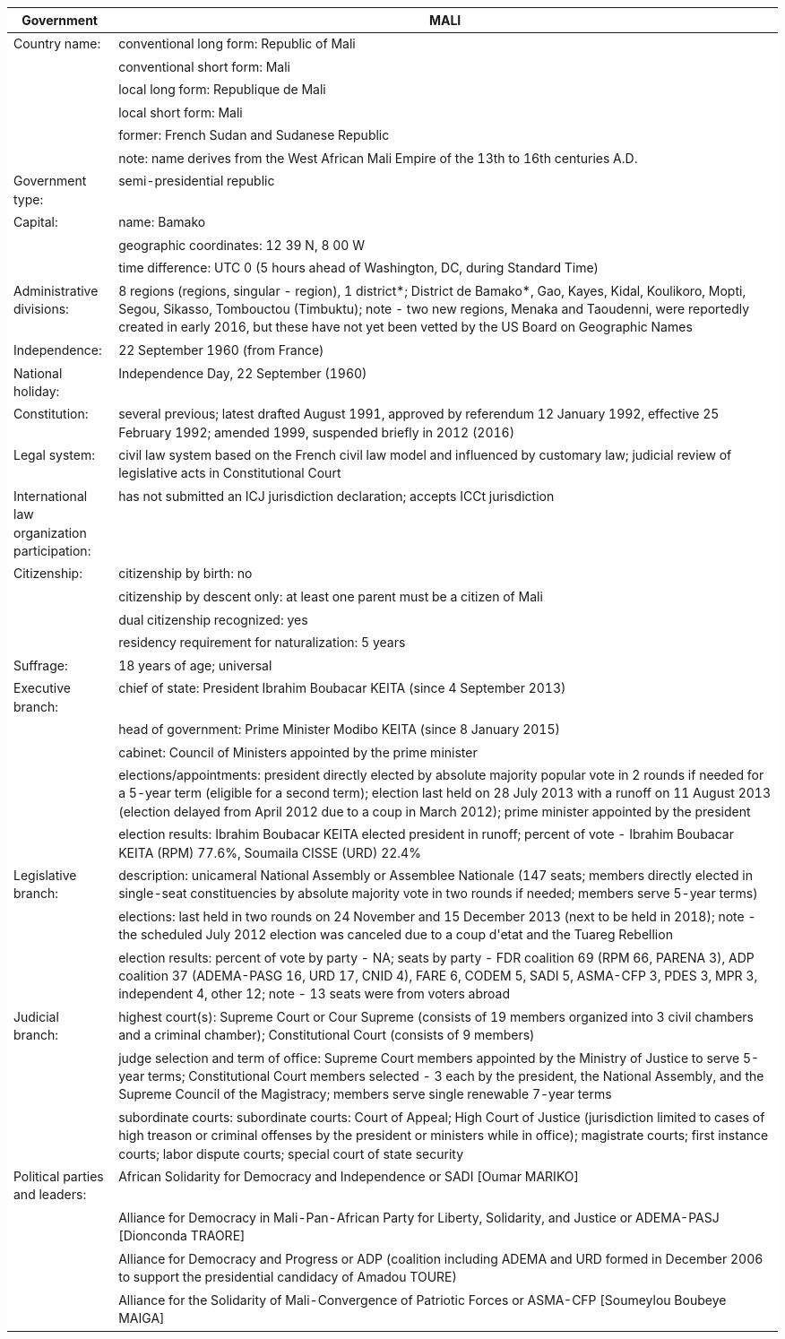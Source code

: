 | Government | MALI |
| --- | --- |
| Country name: | conventional long form: Republic of Mali |
| | conventional short form: Mali |
| | local long form: Republique de Mali |
| | local short form: Mali |
| | former: French Sudan and Sudanese Republic |
| | note: name derives from the West African Mali Empire of the 13th to 16th centuries A.D. |
| Government type: | semi-presidential republic |
| Capital: | name: Bamako |
| | geographic coordinates: 12 39 N, 8 00 W |
| | time difference: UTC 0 (5 hours ahead of Washington, DC, during Standard Time) |
| Administrative divisions: | 8 regions (regions, singular - region), 1 district*; District de Bamako*, Gao, Kayes, Kidal, Koulikoro, Mopti, Segou, Sikasso, Tombouctou (Timbuktu); note - two new regions, Menaka and Taoudenni, were reportedly created in early 2016, but these have not yet been vetted by the US Board on Geographic Names |
| Independence: | 22 September 1960 (from France) |
| National holiday: | Independence Day, 22 September (1960) |
| Constitution: | several previous; latest drafted August 1991, approved by referendum 12 January 1992, effective 25 February 1992; amended 1999, suspended briefly in 2012 (2016) |
| Legal system: | civil law system based on the French civil law model and influenced by customary law; judicial review of legislative acts in Constitutional Court |
| International law organization participation: | has not submitted an ICJ jurisdiction declaration; accepts ICCt jurisdiction |
| Citizenship: | citizenship by birth: no |
| | citizenship by descent only: at least one parent must be a citizen of Mali |
| | dual citizenship recognized: yes |
| | residency requirement for naturalization: 5 years |
| Suffrage: | 18 years of age; universal |
| Executive branch: | chief of state: President Ibrahim Boubacar KEITA (since 4 September 2013) |
| | head of government: Prime Minister Modibo KEITA (since 8 January 2015) |
| | cabinet: Council of Ministers appointed by the prime minister |
| | elections/appointments: president directly elected by absolute majority popular vote in 2 rounds if needed for a 5-year term (eligible for a second term); election last held on 28 July 2013 with a runoff on 11 August 2013 (election delayed from April 2012 due to a coup in March 2012); prime minister appointed by the president |
| | election results: Ibrahim Boubacar KEITA elected president in runoff; percent of vote - Ibrahim Boubacar KEITA (RPM) 77.6%, Soumaila CISSE (URD) 22.4% |
| Legislative branch: | description: unicameral National Assembly or Assemblee Nationale (147 seats; members directly elected in single-seat constituencies by absolute majority vote in two rounds if needed; members serve 5-year terms) |
| | elections: last held in two rounds on 24 November and 15 December 2013 (next to be held in 2018); note - the scheduled July 2012 election was canceled due to a coup d'etat and the Tuareg Rebellion |
| | election results: percent of vote by party - NA; seats by party - FDR coalition 69 (RPM 66, PARENA 3), ADP coalition 37 (ADEMA-PASG 16, URD 17, CNID 4), FARE 6, CODEM 5, SADI 5, ASMA-CFP 3, PDES 3, MPR 3, independent 4, other 12; note - 13 seats were from voters abroad |
| Judicial branch: | highest court(s): Supreme Court or Cour Supreme (consists of 19 members organized into 3 civil chambers and a criminal chamber); Constitutional Court (consists of 9 members) |
| | judge selection and term of office: Supreme Court members appointed by the Ministry of Justice to serve 5-year terms; Constitutional Court members selected - 3 each by the president, the National Assembly, and the Supreme Council of the Magistracy; members serve single renewable 7-year terms |
| | subordinate courts: subordinate courts: Court of Appeal; High Court of Justice (jurisdiction limited to cases of high treason or criminal offenses by the president or ministers while in office); magistrate courts; first instance courts; labor dispute courts; special court of state security |
| Political parties and leaders: | African Solidarity for Democracy and Independence or SADI [Oumar MARIKO] |
| | Alliance for Democracy in Mali-Pan-African Party for Liberty, Solidarity, and Justice or ADEMA-PASJ [Dionconda TRAORE] |
| | Alliance for Democracy and Progress or ADP (coalition including ADEMA and URD formed in December 2006 to support the presidential candidacy of Amadou TOURE) |
| | Alliance for the Solidarity of Mali-Convergence of Patriotic Forces or ASMA-CFP [Soumeylou Boubeye MAIGA] |